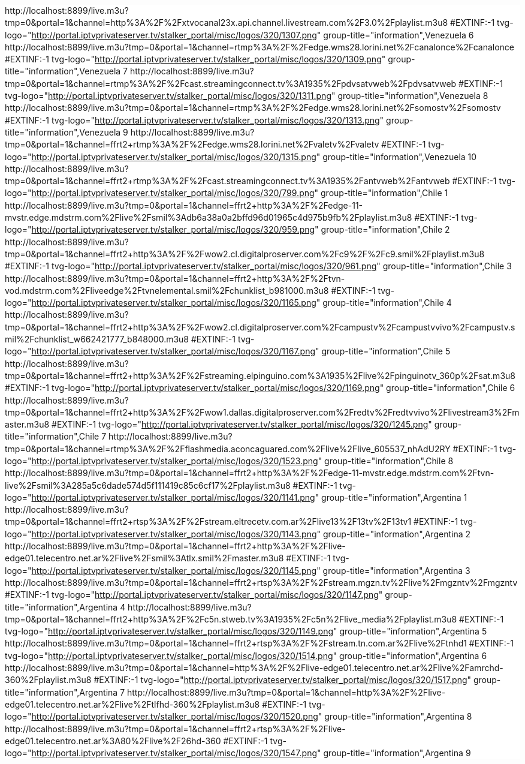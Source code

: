 http://localhost:8899/live.m3u?tmp=0&portal=1&channel=http%3A%2F%2Fxtvocanal23x.api.channel.livestream.com%2F3.0%2Fplaylist.m3u8 #EXTINF:-1 tvg-logo="http://portal.iptvprivateserver.tv/stalker_portal/misc/logos/320/1307.png" group-title="information",Venezuela 6 http://localhost:8899/live.m3u?tmp=0&portal=1&channel=rtmp%3A%2F%2Fedge.wms28.lorini.net%2Fcanalonce%2Fcanalonce #EXTINF:-1 tvg-logo="http://portal.iptvprivateserver.tv/stalker_portal/misc/logos/320/1309.png" group-title="information",Venezuela 7 http://localhost:8899/live.m3u?tmp=0&portal=1&channel=rtmp%3A%2F%2Fcast.streamingconnect.tv%3A1935%2Fpdvsatvweb%2Fpdvsatvweb #EXTINF:-1 tvg-logo="http://portal.iptvprivateserver.tv/stalker_portal/misc/logos/320/1311.png" group-title="information",Venezuela 8 http://localhost:8899/live.m3u?tmp=0&portal=1&channel=rtmp%3A%2F%2Fedge.wms28.lorini.net%2Fsomostv%2Fsomostv #EXTINF:-1 tvg-logo="http://portal.iptvprivateserver.tv/stalker_portal/misc/logos/320/1313.png" group-title="information",Venezuela 9 http://localhost:8899/live.m3u?tmp=0&portal=1&channel=ffrt2+rtmp%3A%2F%2Fedge.wms28.lorini.net%2Fvaletv%2Fvaletv #EXTINF:-1 tvg-logo="http://portal.iptvprivateserver.tv/stalker_portal/misc/logos/320/1315.png" group-title="information",Venezuela 10 http://localhost:8899/live.m3u?tmp=0&portal=1&channel=ffrt2+rtmp%3A%2F%2Fcast.streamingconnect.tv%3A1935%2Fantvweb%2Fantvweb #EXTINF:-1 tvg-logo="http://portal.iptvprivateserver.tv/stalker_portal/misc/logos/320/799.png" group-title="information",Chile 1 http://localhost:8899/live.m3u?tmp=0&portal=1&channel=ffrt2+http%3A%2F%2Fedge-11-mvstr.edge.mdstrm.com%2Flive%2Fsmil%3Adb6a38a0a2bffd96d01965c4d975b9fb%2Fplaylist.m3u8 #EXTINF:-1 tvg-logo="http://portal.iptvprivateserver.tv/stalker_portal/misc/logos/320/959.png" group-title="information",Chile 2 http://localhost:8899/live.m3u?tmp=0&portal=1&channel=ffrt2+http%3A%2F%2Fwow2.cl.digitalproserver.com%2Fc9%2F%2Fc9.smil%2Fplaylist.m3u8 #EXTINF:-1 tvg-logo="http://portal.iptvprivateserver.tv/stalker_portal/misc/logos/320/961.png" group-title="information",Chile 3 http://localhost:8899/live.m3u?tmp=0&portal=1&channel=ffrt2+http%3A%2F%2Ftvn-vod.mdstrm.com%2Fliveedge%2Ftvnelemental.smil%2Fchunklist_b981000.m3u8 #EXTINF:-1 tvg-logo="http://portal.iptvprivateserver.tv/stalker_portal/misc/logos/320/1165.png" group-title="information",Chile 4 http://localhost:8899/live.m3u?tmp=0&portal=1&channel=ffrt2+http%3A%2F%2Fwow2.cl.digitalproserver.com%2Fcampustv%2Fcampustvvivo%2Fcampustv.smil%2Fchunklist_w662421777_b848000.m3u8 #EXTINF:-1 tvg-logo="http://portal.iptvprivateserver.tv/stalker_portal/misc/logos/320/1167.png" group-title="information",Chile 5 http://localhost:8899/live.m3u?tmp=0&portal=1&channel=ffrt2+http%3A%2F%2Fstreaming.elpinguino.com%3A1935%2Flive%2Fpinguinotv_360p%2Fsat.m3u8 #EXTINF:-1 tvg-logo="http://portal.iptvprivateserver.tv/stalker_portal/misc/logos/320/1169.png" group-title="information",Chile 6 http://localhost:8899/live.m3u?tmp=0&portal=1&channel=ffrt2+http%3A%2F%2Fwow1.dallas.digitalproserver.com%2Fredtv%2Fredtvvivo%2Flivestream3%2Fmaster.m3u8 #EXTINF:-1 tvg-logo="http://portal.iptvprivateserver.tv/stalker_portal/misc/logos/320/1245.png" group-title="information",Chile 7 http://localhost:8899/live.m3u?tmp=0&portal=1&channel=rtmp%3A%2F%2Fflashmedia.aconcaguared.com%2Flive%2Flive_605537_nhAdU2RY #EXTINF:-1 tvg-logo="http://portal.iptvprivateserver.tv/stalker_portal/misc/logos/320/1523.png" group-title="information",Chile 8 http://localhost:8899/live.m3u?tmp=0&portal=1&channel=ffrt2+http%3A%2F%2Fedge-11-mvstr.edge.mdstrm.com%2Ftvn-live%2Fsmil%3A285a5c6dade574d5f111419c85c6cf17%2Fplaylist.m3u8 #EXTINF:-1 tvg-logo="http://portal.iptvprivateserver.tv/stalker_portal/misc/logos/320/1141.png" group-title="information",Argentina 1 http://localhost:8899/live.m3u?tmp=0&portal=1&channel=ffrt2+rtsp%3A%2F%2Fstream.eltrecetv.com.ar%2Flive13%2F13tv%2F13tv1 #EXTINF:-1 tvg-logo="http://portal.iptvprivateserver.tv/stalker_portal/misc/logos/320/1143.png" group-title="information",Argentina 2 http://localhost:8899/live.m3u?tmp=0&portal=1&channel=ffrt2+http%3A%2F%2Flive-edge01.telecentro.net.ar%2Flive%2Fsmil%3Atlx.smil%2Fmaster.m3u8 #EXTINF:-1 tvg-logo="http://portal.iptvprivateserver.tv/stalker_portal/misc/logos/320/1145.png" group-title="information",Argentina 3 http://localhost:8899/live.m3u?tmp=0&portal=1&channel=ffrt2+rtsp%3A%2F%2Fstream.mgzn.tv%2Flive%2Fmgzntv%2Fmgzntv #EXTINF:-1 tvg-logo="http://portal.iptvprivateserver.tv/stalker_portal/misc/logos/320/1147.png" group-title="information",Argentina 4 http://localhost:8899/live.m3u?tmp=0&portal=1&channel=ffrt2+http%3A%2F%2Fc5n.stweb.tv%3A1935%2Fc5n%2Flive_media%2Fplaylist.m3u8 #EXTINF:-1 tvg-logo="http://portal.iptvprivateserver.tv/stalker_portal/misc/logos/320/1149.png" group-title="information",Argentina 5 http://localhost:8899/live.m3u?tmp=0&portal=1&channel=ffrt2+rtsp%3A%2F%2Fstream.tn.com.ar%2Flive%2Ftnhd1 #EXTINF:-1 tvg-logo="http://portal.iptvprivateserver.tv/stalker_portal/misc/logos/320/1514.png" group-title="information",Argentina 6 http://localhost:8899/live.m3u?tmp=0&portal=1&channel=http%3A%2F%2Flive-edge01.telecentro.net.ar%2Flive%2Famrchd-360%2Fplaylist.m3u8 #EXTINF:-1 tvg-logo="http://portal.iptvprivateserver.tv/stalker_portal/misc/logos/320/1517.png" group-title="information",Argentina 7 http://localhost:8899/live.m3u?tmp=0&portal=1&channel=http%3A%2F%2Flive-edge01.telecentro.net.ar%2Flive%2Ftlfhd-360%2Fplaylist.m3u8 #EXTINF:-1 tvg-logo="http://portal.iptvprivateserver.tv/stalker_portal/misc/logos/320/1520.png" group-title="information",Argentina 8 http://localhost:8899/live.m3u?tmp=0&portal=1&channel=ffrt2+rtsp%3A%2F%2Flive-edge01.telecentro.net.ar%3A80%2Flive%2F26hd-360 #EXTINF:-1 tvg-logo="http://portal.iptvprivateserver.tv/stalker_portal/misc/logos/320/1547.png" group-title="information",Argentina 9